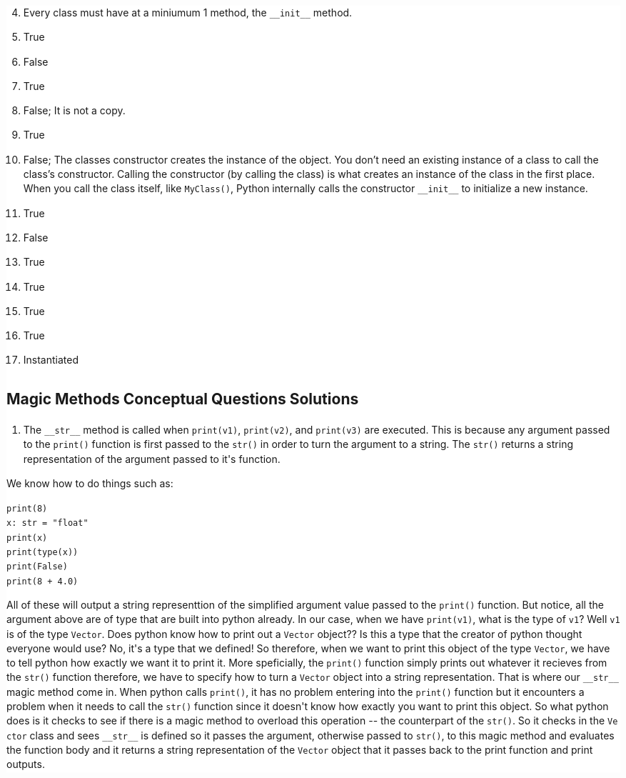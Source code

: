 4. Every class must have at a miniumum 1 method, the `__init__` method. 

5. True
6. False
7. True
8. False; It is not a copy.
9. True
10. False; The classes constructor creates the instance of the object. You don’t need an existing instance of a class to call the class’s constructor. Calling the constructor (by calling the class) is what creates an instance of the class in the first place. When you call the class itself, like `MyClass()`, Python internally calls the constructor `__init__` to initialize a new instance. 
11. True
12. False
13. True
14. True
15. True
16. True
17. Instantiated

## Magic Methods Conceptual Questions Solutions
1. The `__str__` method is called when `print(v1)`, `print(v2)`, and `print(v3)` are executed. 
This is because any argument passed to the `print()` function is first passed to the `str()` in order to turn the argument to a string. The `str()` returns a string representation of the argument passed to it's function.

We know how to do things such as: 
```
print(8)
x: str = "float"
print(x)
print(type(x))
print(False)
print(8 + 4.0)
```

All of these will output a string representtion of the simplified argument value passed to the `print()` function. But notice, all the argument above are of type that are built into python already. 
In our case, when we have `print(v1)`, what is the type of `v1`? Well `v1` is of the type `Vector`. Does python know how to print out a `Vector` object?? Is this a type that the creator of python thought everyone would use? 
No, it's a type that we defined! So therefore, when we want to print this object of the type `Vector`, we have to tell python how exactly we want it to print it. More speficially, the `print()` function simply prints out whatever it recieves from the `str()` function therefore, we have to specify how to turn a `Vector` object into a string representation. 
That is where our `__str__` magic method come in. When python calls `print()`, it has no problem entering into the `print()` function but it encounters a problem when it needs to call the `str()` function since it doesn't know how exactly you want to print this object. 
So what python does is it checks to see if there is a magic method to overload this operation -- the counterpart of the `str()`. So it checks in the `Vector` class and sees `__str__` is defined so it passes the argument, otherwise passed to `str()`, to this magic method and evaluates the function body and it returns a string representation of the `Vector` object that it passes back to the print function and print outputs.
